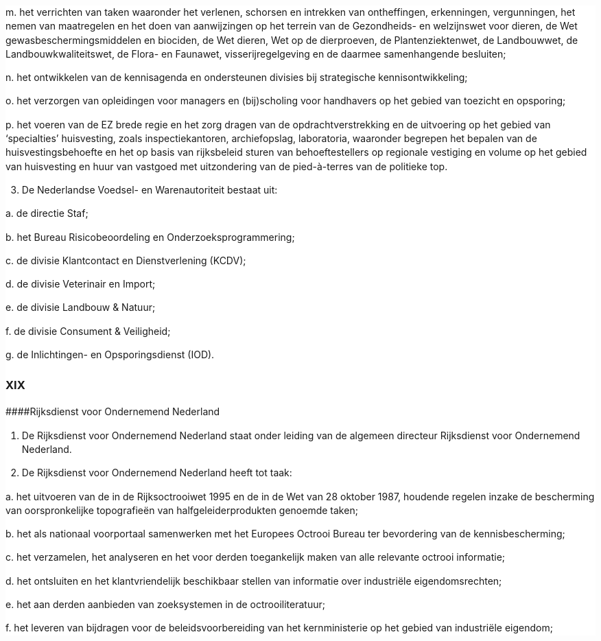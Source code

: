 m. het verrichten van taken waaronder het verlenen, schorsen en intrekken van ontheffingen, erkenningen, vergunningen, het nemen van maatregelen en het doen van aanwijzingen op het terrein van de Gezondheids- en welzijnswet voor dieren, de Wet gewasbeschermingsmiddelen en biociden, de Wet dieren, Wet op de dierproeven, de Plantenziektenwet, de Landbouwwet, de Landbouwkwaliteitswet, de Flora- en Faunawet, visserijregelgeving en de daarmee samenhangende besluiten;  

n. het ontwikkelen van de kennisagenda en ondersteunen divisies bij strategische kennisontwikkeling;  

o. het verzorgen van opleidingen voor managers en (bij)scholing voor handhavers op het gebied van toezicht en opsporing;  

p. het voeren van de EZ brede regie en het zorg dragen van de opdrachtverstrekking en de uitvoering op het gebied van ‘specialties’ huisvesting, zoals inspectiekantoren, archiefopslag, laboratoria, waaronder begrepen het bepalen van de huisvestingsbehoefte en het op basis van rijksbeleid sturen van behoeftestellers op regionale vestiging en volume op het gebied van huisvesting en huur van vastgoed met uitzondering van de pied-à-terres van de politieke top.   

3. De Nederlandse Voedsel- en Warenautoriteit bestaat uit: 

a. de directie Staf;  

b. het Bureau Risicobeoordeling en Onderzoeksprogrammering;  

c. de divisie Klantcontact en Dienstverlening (KCDV);  

d. de divisie Veterinair en Import;  

e. de divisie Landbouw & Natuur;  

f. de divisie Consument & Veiligheid;  

g. de Inlichtingen- en Opsporingsdienst (IOD).     

### XIX  

####Rijksdienst voor Ondernemend Nederland

1. De Rijksdienst voor Ondernemend Nederland staat onder leiding van de algemeen directeur Rijksdienst voor Ondernemend Nederland.  

2. De Rijksdienst voor Ondernemend Nederland heeft tot taak: 

a. het uitvoeren van de in de Rijksoctrooiwet 1995 en de in de Wet van 28 oktober 1987, houdende regelen inzake de bescherming van oorspronkelijke topografieën van halfgeleiderprodukten genoemde taken;  

b. het als nationaal voorportaal samenwerken met het Europees Octrooi Bureau ter bevordering van de kennisbescherming;  

c. het verzamelen, het analyseren en het voor derden toegankelijk maken van alle relevante octrooi informatie;  

d. het ontsluiten en het klantvriendelijk beschikbaar stellen van informatie over industriële eigendomsrechten;  

e. het aan derden aanbieden van zoeksystemen in de octrooiliteratuur;  

f. het leveren van bijdragen voor de beleidsvoorbereiding van het kernministerie op het gebied van industriële eigendom;  

